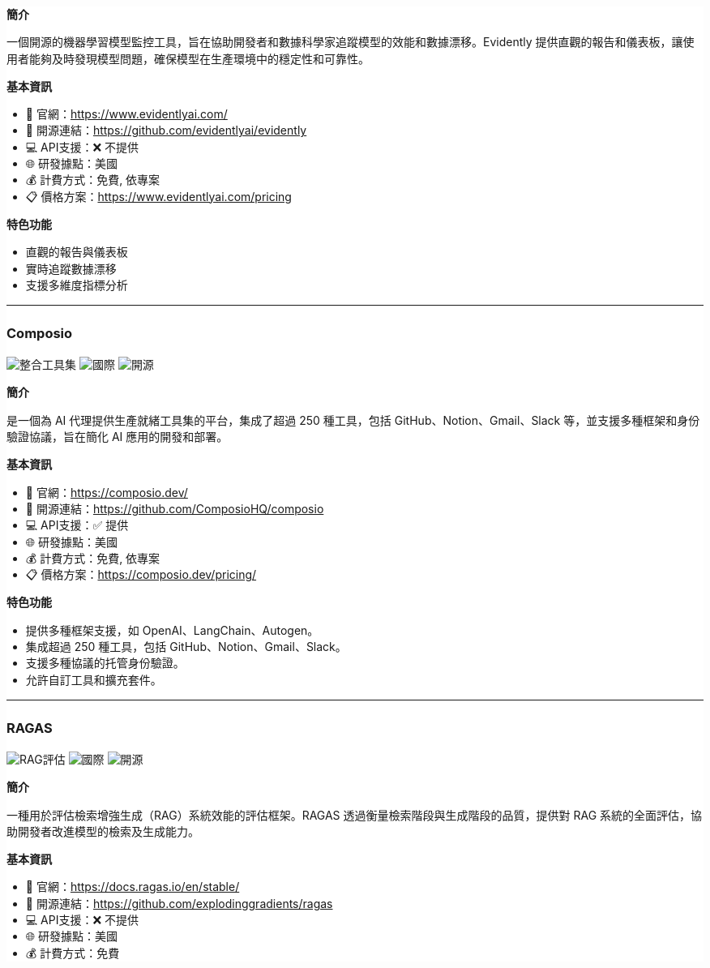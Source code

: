 **簡介**

​一個開源的機器學習模型監控工具，旨在協助開發者和數據科學家追蹤模型的效能和數據漂移。Evidently 提供直觀的報告和儀表板，讓使用者能夠及時發現模型問題，確保模型在生產環境中的穩定性和可靠性。

**基本資訊**
- 🔗 官網：https://www.evidentlyai.com/
- 🤖 開源連結：https://github.com/evidentlyai/evidently
- 💻 API支援：❌ 不提供
- 🌐 研發據點：美國
- 💰 計費方式：免費, 依專案
- 📋 價格方案：https://www.evidentlyai.com/pricing

**特色功能**
- 直觀的報告與儀表板
- 實時追蹤數據漂移
- 支援多維度指標分析

---

<h3 id="composio">Composio</h3>

![整合工具集](https://img.shields.io/badge/-%E6%95%B4%E5%90%88%E5%B7%A5%E5%85%B7%E9%9B%86-orange) ![國際](https://img.shields.io/badge/-國際-blue) ![開源](https://img.shields.io/badge/-開源-green)

**簡介**

是一個為 AI 代理提供生產就緒工具集的平台，集成了超過 250 種工具，包括 GitHub、Notion、Gmail、Slack 等，並支援多種框架和身份驗證協議，旨在簡化 AI 應用的開發和部署。

**基本資訊**
- 🔗 官網：https://composio.dev/
- 🤖 開源連結：https://github.com/ComposioHQ/composio
- 💻 API支援：✅ 提供
- 🌐 研發據點：美國
- 💰 計費方式：免費, 依專案
- 📋 價格方案：https://composio.dev/pricing/

**特色功能**
- 提供多種框架支援，如 OpenAI、LangChain、Autogen。
- 集成超過 250 種工具，包括 GitHub、Notion、Gmail、Slack。
- 支援多種協議的托管身份驗證。
- 允許自訂工具和擴充套件。

---

<h3 id="ragas">RAGAS</h3>

![RAG評估](https://img.shields.io/badge/-RAG%E8%A9%95%E4%BC%B0-orange) ![國際](https://img.shields.io/badge/-國際-blue) ![開源](https://img.shields.io/badge/-開源-green)

**簡介**

一種用於評估檢索增強生成（RAG）系統效能的評估框架。RAGAS 透過衡量檢索階段與生成階段的品質，提供對 RAG 系統的全面評估，協助開發者改進模型的檢索及生成能力。

**基本資訊**
- 🔗 官網：https://docs.ragas.io/en/stable/
- 🤖 開源連結：https://github.com/explodinggradients/ragas
- 💻 API支援：❌ 不提供
- 🌐 研發據點：美國
- 💰 計費方式：免費
